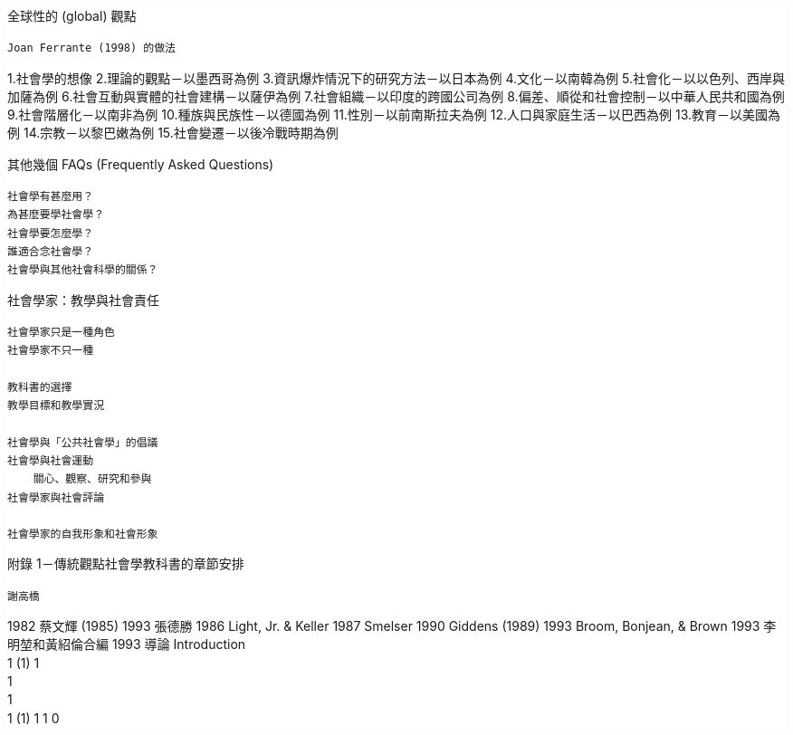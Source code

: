 
全球性的 (global) 觀點

	Joan Ferrante (1998) 的做法

1.社會學的想像
2.理論的觀點－以墨西哥為例
3.資訊爆炸情況下的研究方法－以日本為例
4.文化－以南韓為例
5.社會化－以以色列、西岸與加薩為例
6.社會互動與實體的社會建構－以薩伊為例
7.社會組織－以印度的跨國公司為例
8.偏差、順從和社會控制－以中華人民共和國為例
9.社會階層化－以南非為例
10.種族與民族性－以德國為例
11.性別－以前南斯拉夫為例
12.人口與家庭生活－以巴西為例
13.教育－以美國為例
14.宗教－以黎巴嫩為例
15.社會變遷－以後冷戰時期為例


其他幾個 FAQs (Frequently Asked Questions)

	社會學有甚麼用？
	為甚麼要學社會學？
	社會學要怎麼學？
	誰適合念社會學？
	社會學與其他社會科學的關係？


社會學家：教學與社會責任

	社會學家只是一種角色
	社會學家不只一種
	
	教科書的選擇
	教學目標和教學實況
	
	社會學與「公共社會學」的倡議
	社會學與社會運動
		關心、觀察、研究和參與
	社會學家與社會評論
	
	社會學家的自我形象和社會形象


附錄 1－傳統觀點社會學教科書的章節安排


	謝高橋
1982	蔡文輝
(1985)
1993	張德勝
1986	Light, Jr. &  Keller
1987	Smelser
1990	Giddens
(1989)
1993	Broom,
Bonjean,
& Brown
1993	李明堃和黃紹倫合編
1993
導論
Introduction	
1	(1)
1	
1	
1	
1	(1)
1	1	0